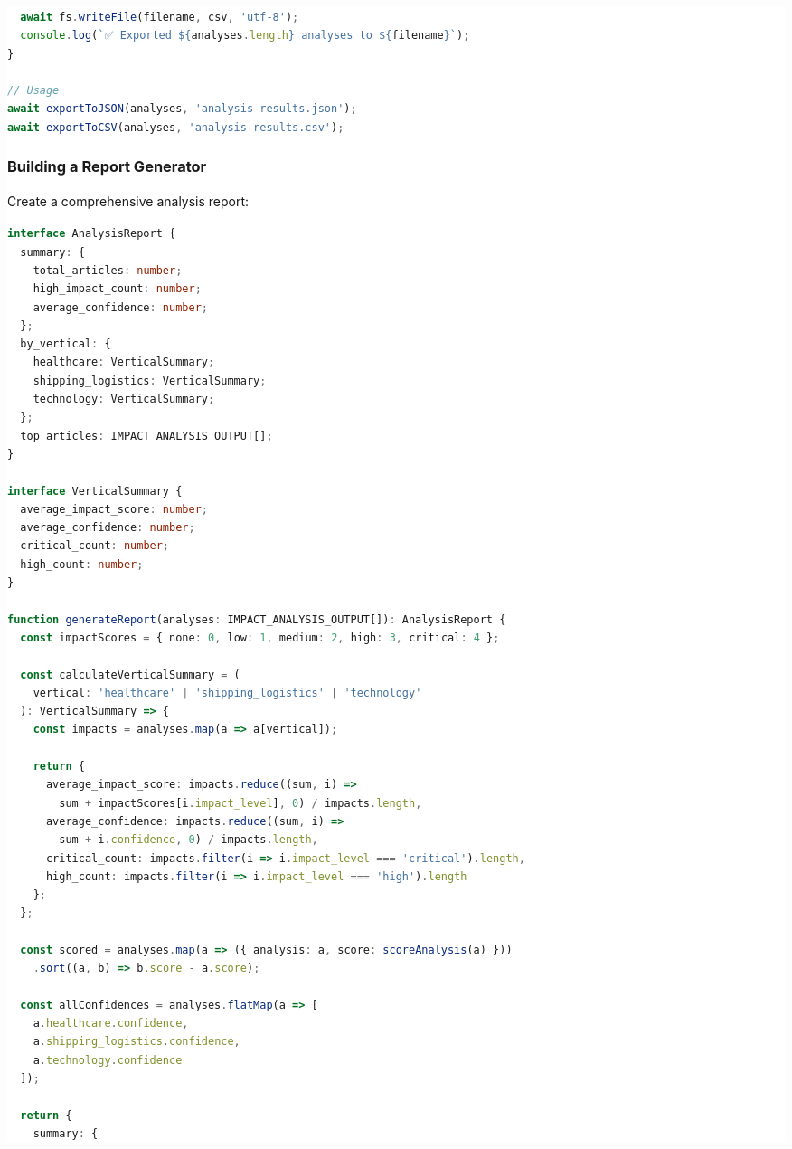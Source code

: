 ```typescript
  await fs.writeFile(filename, csv, 'utf-8');
  console.log(`✅ Exported ${analyses.length} analyses to ${filename}`);
}

// Usage
await exportToJSON(analyses, 'analysis-results.json');
await exportToCSV(analyses, 'analysis-results.csv');
```

### Building a Report Generator

Create a comprehensive analysis report:

```typescript
interface AnalysisReport {
  summary: {
    total_articles: number;
    high_impact_count: number;
    average_confidence: number;
  };
  by_vertical: {
    healthcare: VerticalSummary;
    shipping_logistics: VerticalSummary;
    technology: VerticalSummary;
  };
  top_articles: IMPACT_ANALYSIS_OUTPUT[];
}

interface VerticalSummary {
  average_impact_score: number;
  average_confidence: number;
  critical_count: number;
  high_count: number;
}

function generateReport(analyses: IMPACT_ANALYSIS_OUTPUT[]): AnalysisReport {
  const impactScores = { none: 0, low: 1, medium: 2, high: 3, critical: 4 };

  const calculateVerticalSummary = (
    vertical: 'healthcare' | 'shipping_logistics' | 'technology'
  ): VerticalSummary => {
    const impacts = analyses.map(a => a[vertical]);
    
    return {
      average_impact_score: impacts.reduce((sum, i) => 
        sum + impactScores[i.impact_level], 0) / impacts.length,
      average_confidence: impacts.reduce((sum, i) => 
        sum + i.confidence, 0) / impacts.length,
      critical_count: impacts.filter(i => i.impact_level === 'critical').length,
      high_count: impacts.filter(i => i.impact_level === 'high').length
    };
  };

  const scored = analyses.map(a => ({ analysis: a, score: scoreAnalysis(a) }))
    .sort((a, b) => b.score - a.score);

  const allConfidences = analyses.flatMap(a => [
    a.healthcare.confidence,
    a.shipping_logistics.confidence,
    a.technology.confidence
  ]);

  return {
    summary: {
```
